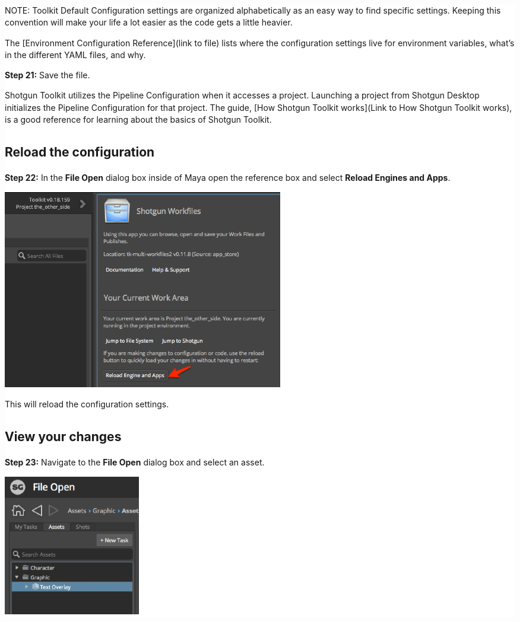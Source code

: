 NOTE: Toolkit Default Configuration settings are organized alphabetically as an easy way to find specific settings. Keeping this convention will make your life a lot easier as the code gets a little heavier.

The [Environment Configuration Reference](link to file) lists where the configuration settings live for environment variables, what’s in the different YAML files, and why.

**Step 21:** Save the file.

Shotgun Toolkit utilizes the Pipeline Configuration when it accesses a project. Launching a project from Shotgun Desktop initializes the Pipeline Configuration for that project. The guide, [How Shotgun Toolkit works](Link to How Shotgun Toolkit works), is a good reference for learning about the basics of Shotgun Toolkit.

## Reload the configuration

**Step 22:** In the **File Open** dialog box inside of Maya open the reference box and select **Reload Engines and Apps**.

![Reload engines](../../../images/learning_content/toolkit_basics_guides/editing_app_setting/20_refresh_engines_apps.png)

This will reload the configuration settings.

## View your changes

**Step 23:** Navigate to the **File Open** dialog box and select an asset.

![View task button](../../../images/learning_content/toolkit_basics_guides/editing_app_setting/8_21_view_task_button.png)
